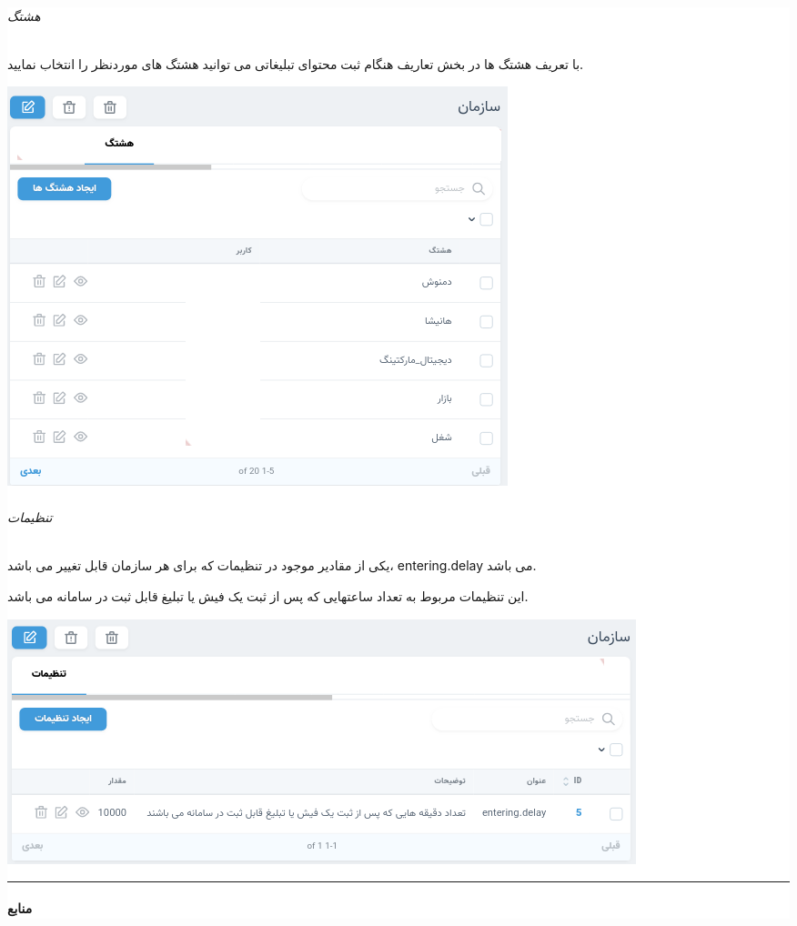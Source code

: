 ###### هشتگ
با تعریف هشتگ ها در بخش تعاریف هنگام ثبت محتوای تبلیغاتی می توانید هشتگ های موردنظر را انتخاب نمایید.

![](hashtags.png)

###### تنظیمات
یکی از مقادیر موجود در تنظیمات که برای هر سازمان قابل تغییر می باشد، entering.delay می باشد.

این تنظیمات مربوط به 
تعداد ساعتهایی که پس از ثبت یک فیش یا تبلیغ قابل ثبت در سامانه می باشد.

![](setting.png)

****

#### منابع 
